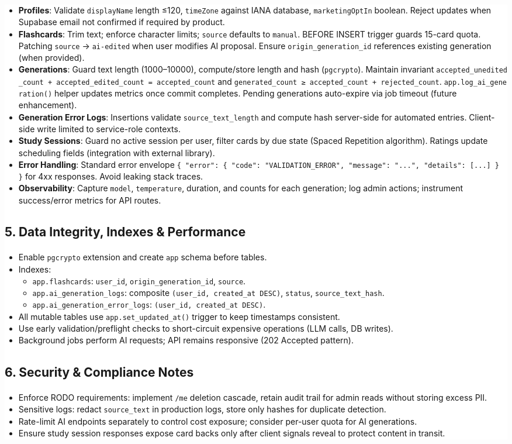 - **Profiles**: Validate `displayName` length ≤120, `timeZone` against IANA database, `marketingOptIn` boolean. Reject updates when Supabase email not confirmed if required by product.
- **Flashcards**: Trim text; enforce character limits; `source` defaults to `manual`. BEFORE INSERT trigger guards 15-card quota. Patching `source` -> `ai-edited` when user modifies AI proposal. Ensure `origin_generation_id` references existing generation (when provided).
- **Generations**: Guard text length (1000–10000), compute/store length and hash (`pgcrypto`). Maintain invariant `accepted_unedited_count + accepted_edited_count = accepted_count` and `generated_count ≥ accepted_count + rejected_count`. `app.log_ai_generation()` helper updates metrics once commit completes. Pending generations auto-expire via job timeout (future enhancement).
- **Generation Error Logs**: Insertions validate `source_text_length` and compute hash server-side for automated entries. Client-side write limited to service-role contexts.
- **Study Sessions**: Guard no active session per user, filter cards by due state (Spaced Repetition algorithm). Ratings update scheduling fields (integration with external library).
- **Error Handling**: Standard error envelope `{ "error": { "code": "VALIDATION_ERROR", "message": "...", "details": [...] } }` for 4xx responses. Avoid leaking stack traces.
- **Observability**: Capture `model`, `temperature`, duration, and counts for each generation; log admin actions; instrument success/error metrics for API routes.

## 5. Data Integrity, Indexes & Performance

- Enable `pgcrypto` extension and create `app` schema before tables.
- Indexes:
  - `app.flashcards`: `user_id`, `origin_generation_id`, `source`.
  - `app.ai_generation_logs`: composite `(user_id, created_at DESC)`, `status`, `source_text_hash`.
  - `app.ai_generation_error_logs`: `(user_id, created_at DESC)`.
- All mutable tables use `app.set_updated_at()` trigger to keep timestamps consistent.
- Use early validation/preflight checks to short-circuit expensive operations (LLM calls, DB writes).
- Background jobs perform AI requests; API remains responsive (202 Accepted pattern).

## 6. Security & Compliance Notes

- Enforce RODO requirements: implement `/me` deletion cascade, retain audit trail for admin reads without storing excess PII.
- Sensitive logs: redact `source_text` in production logs, store only hashes for duplicate detection.
- Rate-limit AI endpoints separately to control cost exposure; consider per-user quota for AI generations.
- Ensure study session responses expose card backs only after client signals reveal to protect content in transit.
